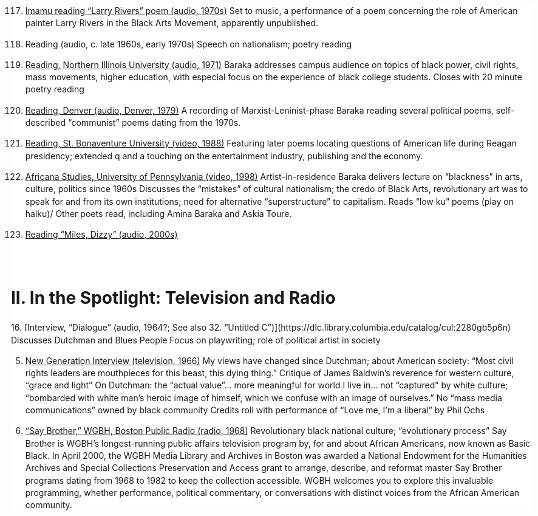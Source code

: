 117. [Imamu reading “Larry Rivers” poem (audio, 1970s)](https://dlc.library.columbia.edu/catalog/cul:s4mw6m91v7)
Set to music, a performance of a poem concerning the role of American painter Larry Rivers in the Black Arts Movement, apparently unpublished. 

27. Reading (audio, c. late 1960s, early 1970s)
Speech on nationalism; poetry reading

21. [Reading, Northern Illinois University (audio, 1971)](https://dlc.library.columbia.edu/catalog/cul:z08kprr6mb)
Baraka addresses campus audience on topics of black power, civil rights, mass movements, higher education, with especial focus on the experience of black college students. 
Closes with 20 minute poetry reading

12. [Reading, Denver (audio, Denver, 1979)](https://dlc.library.columbia.edu/catalog/cul:xgxd254918)
A recording of Marxist-Leninist-phase Baraka reading several political poems, self-described “communist” poems dating from the 1970s.

7. [Reading, St. Bonaventure University (video, 1988)](https://dlc.library.columbia.edu/catalog/cul:9cnp5hqdm7)
Featuring later poems locating questions of American life during Reagan presidency; extended q and a touching on the entertainment industry, publishing and the economy.

18. [Africana Studies, University of Pennsylvania (video, 1998)](https://dlc.library.columbia.edu/catalog/cul:8pk0p2nj1z)
Artist-in-residence Baraka delivers lecture on “blackness” in arts, culture, politics since 1960s
Discusses the “mistakes” of cultural nationalism; the credo of Black Arts, revolutionary art was to speak for and from its own institutions; need for alternative “superstructure” to capitalism.
Reads “low ku” poems (play on haiku)/ Other poets read, including Amina Baraka and Askia Toure.

28. [Reading “Miles, Dizzy” (audio, 2000s)](https://dlc.library.columbia.edu/catalog/cul:66t1g1jzf2)

<a id="sec2"></a>
<br> 
<h1>II. In the Spotlight: Television and Radio</h1>
16. [Interview, “Dialogue” (audio, 1964?; See also 32. “Untitled C”)](https://dlc.library.columbia.edu/catalog/cul:2280gb5p6n)
Discusses Dutchman and Blues People
Focus on playwriting; role of political artist in society

5. [New Generation Interview (television, 1966)](https://dlc.library.columbia.edu/catalog/cul:37pvmcvg99)
My views have changed since Dutchman; about American society: “Most civil rights leaders are mouthpieces for this beast, this dying thing.”
Critique of James Baldwin’s reverence for western culture, “grace and light”
On Dutchman: the “actual value”… more meaningful for world I live in… not “captured” by white culture; “bombarded with white man’s heroic image of himself, which we confuse with an image of ourselves.” No “mass media communications” owned by black community
Credits roll with performance of “Love me, I’m a liberal” by Phil Ochs

17. [“Say Brother,” WGBH, Boston Public Radio (radio, 1968)](https://dlc.library.columbia.edu/catalog/cul:r2280gb77p)
Revolutionary black national culture; “evolutionary process”
Say Brother is WGBH’s longest-running public affairs television program by, for and about African Americans, now known as Basic Black. In April 2000, the WGBH Media Library and Archives in Boston was awarded a National Endowment for the Humanities Archives and Special Collections Preservation and Access grant to arrange, describe, and reformat master Say Brother programs dating from 1968 to 1982 to keep the collection accessible. WGBH welcomes you to explore this invaluable programming, whether performance, political commentary, or conversations with distinct voices from the African American community.
